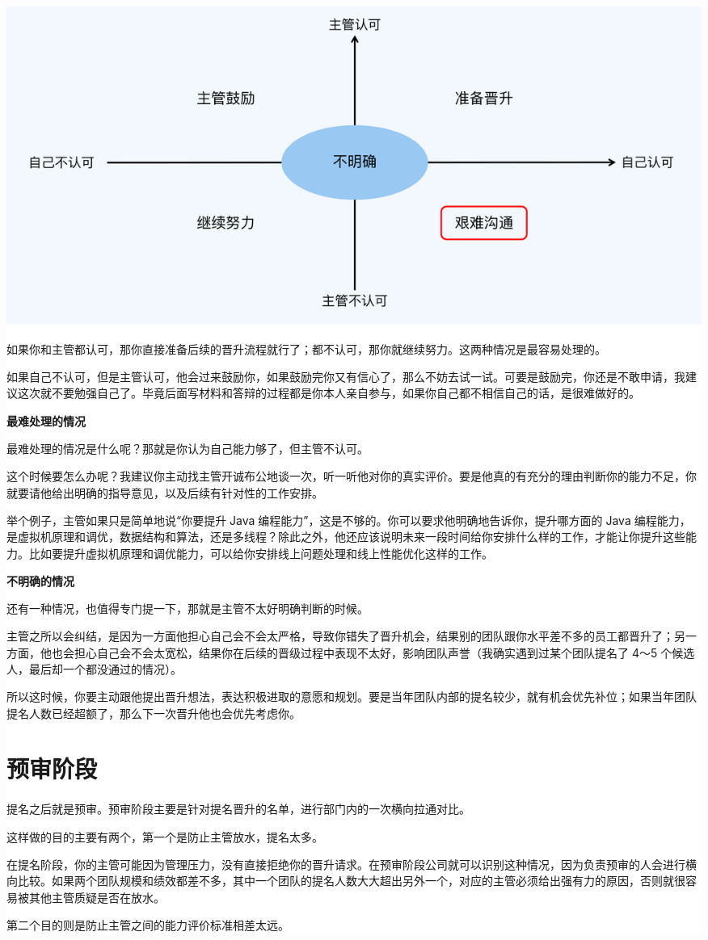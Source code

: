 ![img](./assets/image-20220510211603901.png)

如果你和主管都认可，那你直接准备后续的晋升流程就行了；都不认可，那你就继续努力。这两种情况是最容易处理的。

如果自己不认可，但是主管认可，他会过来鼓励你，如果鼓励完你又有信心了，那么不妨去试一试。可要是鼓励完，你还是不敢申请，我建议这次就不要勉强自己了。毕竟后面写材料和答辩的过程都是你本人亲自参与，如果你自己都不相信自己的话，是很难做好的。

**最难处理的情况**

最难处理的情况是什么呢？那就是你认为自己能力够了，但主管不认可。

这个时候要怎么办呢？我建议你主动找主管开诚布公地谈一次，听一听他对你的真实评价。要是他真的有充分的理由判断你的能力不足，你就要请他给出明确的指导意见，以及后续有针对性的工作安排。

举个例子，主管如果只是简单地说“你要提升 Java 编程能力”，这是不够的。你可以要求他明确地告诉你，提升哪方面的 Java 编程能力，是虚拟机原理和调优，数据结构和算法，还是多线程？除此之外，他还应该说明未来一段时间给你安排什么样的工作，才能让你提升这些能力。比如要提升虚拟机原理和调优能力，可以给你安排线上问题处理和线上性能优化这样的工作。

**不明确的情况**

还有一种情况，也值得专门提一下，那就是主管不太好明确判断的时候。

主管之所以会纠结，是因为一方面他担心自己会不会太严格，导致你错失了晋升机会，结果别的团队跟你水平差不多的员工都晋升了；另一方面，他也会担心自己会不会太宽松，结果你在后续的晋级过程中表现不太好，影响团队声誉（我确实遇到过某个团队提名了 4～5 个候选人，最后却一个都没通过的情况）。

所以这时候，你要主动跟他提出晋升想法，表达积极进取的意愿和规划。要是当年团队内部的提名较少，就有机会优先补位；如果当年团队提名人数已经超额了，那么下一次晋升他也会优先考虑你。

# 预审阶段

提名之后就是预审。预审阶段主要是针对提名晋升的名单，进行部门内的一次横向拉通对比。

这样做的目的主要有两个，第一个是防止主管放水，提名太多。

在提名阶段，你的主管可能因为管理压力，没有直接拒绝你的晋升请求。在预审阶段公司就可以识别这种情况，因为负责预审的人会进行横向比较。如果两个团队规模和绩效都差不多，其中一个团队的提名人数大大超出另外一个，对应的主管必须给出强有力的原因，否则就很容易被其他主管质疑是否在放水。

第二个目的则是防止主管之间的能力评价标准相差太远。
